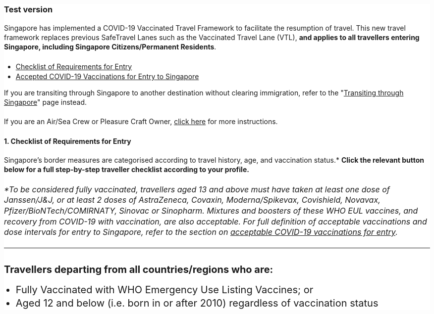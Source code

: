 

### Test version

<div id="top"></div>

<p style="margin-top:10px; margin-bottom:20px; line-height:1.35;">Singapore has implemented a COVID-19 Vaccinated Travel Framework to facilitate the resumption of travel. This new travel framework replaces previous SafeTravel Lanes such as the Vaccinated Travel Lane (VTL), <b>and applies to all travellers entering Singapore, including Singapore Citizens/Permanent Residents</b>.</p>


- [Checklist of Requirements for Entry](#checklist)
- [Accepted COVID-19 Vaccinations for Entry to Singapore ](#vaccination)


<p style="margin-top:10px; margin-bottom:20px; line-height:1.35;">If you are transiting through Singapore to another destination without clearing immigration, refer to the "<a href="/transit/overview" target="_blank">Transiting through Singapore</a>" page instead.</p>

<p style="margin-top:10px; margin-bottom:20px; line-height:1.35;">If you are an Air/Sea Crew or Pleasure Craft Owner, <a href="#crew">click here</a> for more instructions.</p>



<div id="checklist"></div>

#### 1. Checklist of Requirements for Entry

<p style="margin-top:10px; margin-bottom:10px; line-height:1.35;">Singapore’s border measures are categorised according to travel history, age, and vaccination status.* <b>Click the relevant button below for a full step-by-step traveller checklist according to your profile.</b></p>

<p style="font-size:16px; margin-top:20px; margin-bottom:10px; line-height:1.35;"> <i>*To be considered fully vaccinated, travellers aged 13 and above must have taken at least one dose of Janssen/J&J, or at least 2 doses of AstraZeneca, Covaxin, Moderna/Spikevax, Covishield, Novavax, Pfizer/BioNTech/COMIRNATY, Sinovac or Sinopharm. Mixtures and boosters of these WHO EUL vaccines, and recovery from COVID-19 with vaccination, are also acceptable. For full definition of acceptable vaccinations and dose intervals for entry to Singapore, refer to the section on <a href="#vaccination">acceptable COVID-19 vaccinations for entry</a>.</i></p>

<hr style="margin-top:20px;">

<p style="font-size:20px; margin-top:30px; margin-bottom:0px; line-height:1.35;"> <b>Travellers departing from all countries/regions who are:</b></p>
  <ul style="list-style-type: disc; line-height:1.35;">
	  <li style="line-height:1.35; font-size:20px;">Fully Vaccinated with WHO Emergency Use Listing Vaccines; or</li>
	   <li style="line-height:1.35; font-size:20px; ">Aged 12 and below (i.e. born in or after 2010) regardless of vaccination status </li>
	  </ul>

<html>
<head>
<style>
  .pushable {
    background: hsl(150deg, 55%, 25%);
    border-radius: 12px;
    border: none;
    padding: 0;
    cursor: pointer;
    outline-offset: 4px;
  }
  .front {
    display: block;
    padding: 12px 42px;
    border-radius: 12px;
    font-size: 1.25rem;
    background: hsl(150deg, 55%, 35%);
    color: white;
    transform: translateY(-6px);